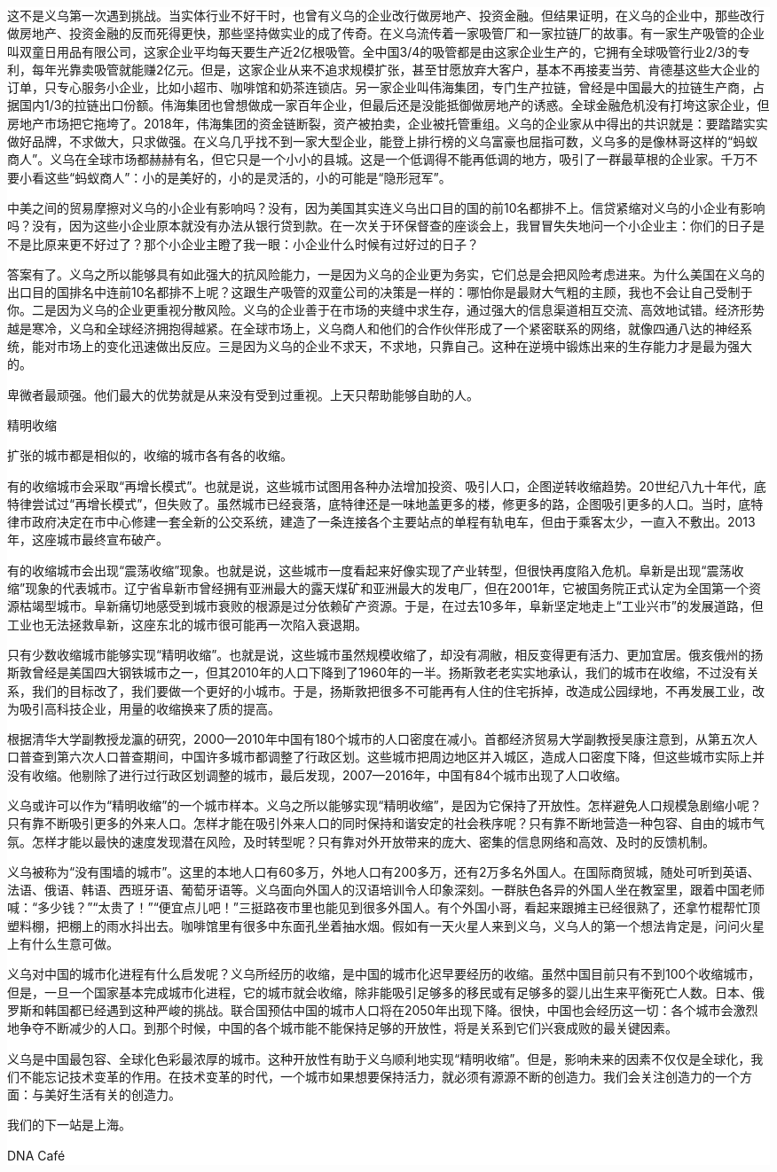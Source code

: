 这不是义乌第一次遇到挑战。当实体行业不好干时，也曾有义乌的企业改行做房地产、投资金融。但结果证明，在义乌的企业中，那些改行做房地产、投资金融的反而死得更快，那些坚持做实业的成了传奇。在义乌流传着一家吸管厂和一家拉链厂的故事。有一家生产吸管的企业叫双童日用品有限公司，这家企业平均每天要生产近2亿根吸管。全中国3/4的吸管都是由这家企业生产的，它拥有全球吸管行业2/3的专利，每年光靠卖吸管就能赚2亿元。但是，这家企业从来不追求规模扩张，甚至甘愿放弃大客户，基本不再接麦当劳、肯德基这些大企业的订单，只专心服务小企业，比如小超市、咖啡馆和奶茶连锁店。另一家企业叫伟海集团，专门生产拉链，曾经是中国最大的拉链生产商，占据国内1/3的拉链出口份额。伟海集团也曾想做成一家百年企业，但最后还是没能抵御做房地产的诱惑。全球金融危机没有打垮这家企业，但房地产市场把它拖垮了。2018年，伟海集团的资金链断裂，资产被拍卖，企业被托管重组。义乌的企业家从中得出的共识就是：要踏踏实实做好品牌，不求做大，只求做强。在义乌几乎找不到一家大型企业，能登上排行榜的义乌富豪也屈指可数，义乌多的是像林哥这样的“蚂蚁商人”。义乌在全球市场都赫赫有名，但它只是一个小小的县城。这是一个低调得不能再低调的地方，吸引了一群最草根的企业家。千万不要小看这些“蚂蚁商人”：小的是美好的，小的是灵活的，小的可能是“隐形冠军”。

中美之间的贸易摩擦对义乌的小企业有影响吗？没有，因为美国其实连义乌出口目的国的前10名都排不上。信贷紧缩对义乌的小企业有影响吗？没有，因为这些小企业原本就没有办法从银行贷到款。在一次关于环保督查的座谈会上，我冒冒失失地问一个小企业主：你们的日子是不是比原来更不好过了？那个小企业主瞪了我一眼：小企业什么时候有过好过的日子？

答案有了。义乌之所以能够具有如此强大的抗风险能力，一是因为义乌的企业更为务实，它们总是会把风险考虑进来。为什么美国在义乌的出口目的国排名中连前10名都排不上呢？这跟生产吸管的双童公司的决策是一样的：哪怕你是最财大气粗的主顾，我也不会让自己受制于你。二是因为义乌的企业更重视分散风险。义乌的企业善于在市场的夹缝中求生存，通过强大的信息渠道相互交流、高效地试错。经济形势越是寒冷，义乌和全球经济拥抱得越紧。在全球市场上，义乌商人和他们的合作伙伴形成了一个紧密联系的网络，就像四通八达的神经系统，能对市场上的变化迅速做出反应。三是因为义乌的企业不求天，不求地，只靠自己。这种在逆境中锻炼出来的生存能力才是最为强大的。

卑微者最顽强。他们最大的优势就是从来没有受到过重视。上天只帮助能够自助的人。





精明收缩


扩张的城市都是相似的，收缩的城市各有各的收缩。

有的收缩城市会采取“再增长模式”。也就是说，这些城市试图用各种办法增加投资、吸引人口，企图逆转收缩趋势。20世纪八九十年代，底特律尝试过“再增长模式”，但失败了。虽然城市已经衰落，底特律还是一味地盖更多的楼，修更多的路，企图吸引更多的人口。当时，底特律市政府决定在市中心修建一套全新的公交系统，建造了一条连接各个主要站点的单程有轨电车，但由于乘客太少，一直入不敷出。2013年，这座城市最终宣布破产。

有的收缩城市会出现“震荡收缩”现象。也就是说，这些城市一度看起来好像实现了产业转型，但很快再度陷入危机。阜新是出现“震荡收缩”现象的代表城市。辽宁省阜新市曾经拥有亚洲最大的露天煤矿和亚洲最大的发电厂，但在2001年，它被国务院正式认定为全国第一个资源枯竭型城市。阜新痛切地感受到城市衰败的根源是过分依赖矿产资源。于是，在过去10多年，阜新坚定地走上“工业兴市”的发展道路，但工业也无法拯救阜新，这座东北的城市很可能再一次陷入衰退期。

只有少数收缩城市能够实现“精明收缩”。也就是说，这些城市虽然规模收缩了，却没有凋敝，相反变得更有活力、更加宜居。俄亥俄州的扬斯敦曾经是美国四大钢铁城市之一，但其2010年的人口下降到了1960年的一半。扬斯敦老老实实地承认，我们的城市在收缩，不过没有关系，我们的目标改了，我们要做一个更好的小城市。于是，扬斯敦把很多不可能再有人住的住宅拆掉，改造成公园绿地，不再发展工业，改为吸引高科技企业，用量的收缩换来了质的提高。

根据清华大学副教授龙瀛的研究，2000—2010年中国有180个城市的人口密度在减小。首都经济贸易大学副教授吴康注意到，从第五次人口普查到第六次人口普查期间，中国许多城市都调整了行政区划。这些城市把周边地区并入城区，造成人口密度下降，但这些城市实际上并没有收缩。他剔除了进行过行政区划调整的城市，最后发现，2007—2016年，中国有84个城市出现了人口收缩。

义乌或许可以作为“精明收缩”的一个城市样本。义乌之所以能够实现“精明收缩”，是因为它保持了开放性。怎样避免人口规模急剧缩小呢？只有靠不断吸引更多的外来人口。怎样才能在吸引外来人口的同时保持和谐安定的社会秩序呢？只有靠不断地营造一种包容、自由的城市气氛。怎样才能以最快的速度发现潜在风险，及时转型呢？只有靠对外开放带来的庞大、密集的信息网络和高效、及时的反馈机制。

义乌被称为“没有围墙的城市”。这里的本地人口有60多万，外地人口有200多万，还有2万多名外国人。在国际商贸城，随处可听到英语、法语、俄语、韩语、西班牙语、葡萄牙语等。义乌面向外国人的汉语培训令人印象深刻。一群肤色各异的外国人坐在教室里，跟着中国老师喊：“多少钱？”“太贵了！”“便宜点儿吧！”三挺路夜市里也能见到很多外国人。有个外国小哥，看起来跟摊主已经很熟了，还拿竹棍帮忙顶塑料棚，把棚上的雨水抖出去。咖啡馆里有很多中东面孔坐着抽水烟。假如有一天火星人来到义乌，义乌人的第一个想法肯定是，问问火星上有什么生意可做。

义乌对中国的城市化进程有什么启发呢？义乌所经历的收缩，是中国的城市化迟早要经历的收缩。虽然中国目前只有不到100个收缩城市，但是，一旦一个国家基本完成城市化进程，它的城市就会收缩，除非能吸引足够多的移民或有足够多的婴儿出生来平衡死亡人数。日本、俄罗斯和韩国都已经遇到这种严峻的挑战。联合国预估中国的城市人口将在2050年出现下降。很快，中国也会经历这一切：各个城市会激烈地争夺不断减少的人口。到那个时候，中国的各个城市能不能保持足够的开放性，将是关系到它们兴衰成败的最关键因素。

义乌是中国最包容、全球化色彩最浓厚的城市。这种开放性有助于义乌顺利地实现“精明收缩”。但是，影响未来的因素不仅仅是全球化，我们不能忘记技术变革的作用。在技术变革的时代，一个城市如果想要保持活力，就必须有源源不断的创造力。我们会关注创造力的一个方面：与美好生活有关的创造力。

我们的下一站是上海。





DNA Café
